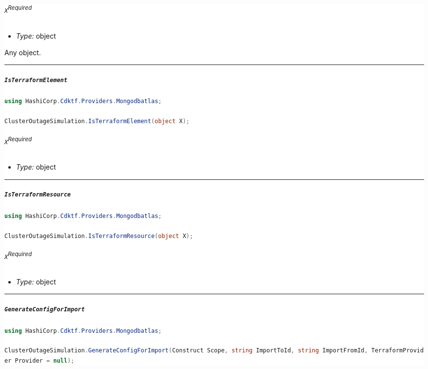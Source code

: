 ###### `X`<sup>Required</sup> <a name="X" id="@cdktf/provider-mongodbatlas.clusterOutageSimulation.ClusterOutageSimulation.isConstruct.parameter.x"></a>

- *Type:* object

Any object.

---

##### `IsTerraformElement` <a name="IsTerraformElement" id="@cdktf/provider-mongodbatlas.clusterOutageSimulation.ClusterOutageSimulation.isTerraformElement"></a>

```csharp
using HashiCorp.Cdktf.Providers.Mongodbatlas;

ClusterOutageSimulation.IsTerraformElement(object X);
```

###### `X`<sup>Required</sup> <a name="X" id="@cdktf/provider-mongodbatlas.clusterOutageSimulation.ClusterOutageSimulation.isTerraformElement.parameter.x"></a>

- *Type:* object

---

##### `IsTerraformResource` <a name="IsTerraformResource" id="@cdktf/provider-mongodbatlas.clusterOutageSimulation.ClusterOutageSimulation.isTerraformResource"></a>

```csharp
using HashiCorp.Cdktf.Providers.Mongodbatlas;

ClusterOutageSimulation.IsTerraformResource(object X);
```

###### `X`<sup>Required</sup> <a name="X" id="@cdktf/provider-mongodbatlas.clusterOutageSimulation.ClusterOutageSimulation.isTerraformResource.parameter.x"></a>

- *Type:* object

---

##### `GenerateConfigForImport` <a name="GenerateConfigForImport" id="@cdktf/provider-mongodbatlas.clusterOutageSimulation.ClusterOutageSimulation.generateConfigForImport"></a>

```csharp
using HashiCorp.Cdktf.Providers.Mongodbatlas;

ClusterOutageSimulation.GenerateConfigForImport(Construct Scope, string ImportToId, string ImportFromId, TerraformProvider Provider = null);
```
